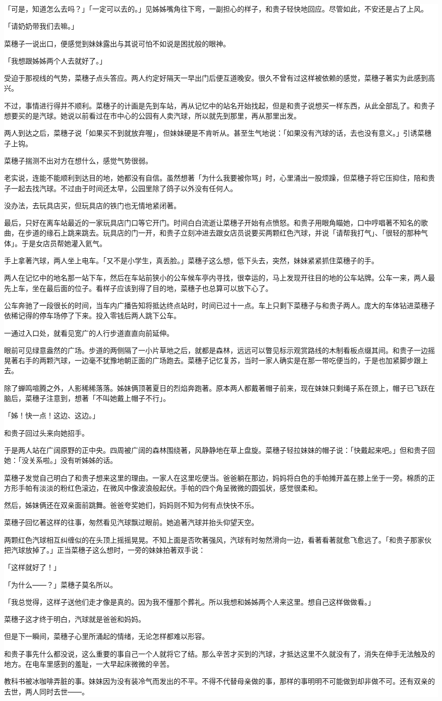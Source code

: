 「可是，知道怎么去吗？」「一定可以去的。」见姊姊嘴角往下弯，一副担心的样子，和贵子轻快地回应。尽管如此，不安还是占了上风。

「请奶奶带我们去嘛。」

菜穗子一说出口，便感觉到妹妹露出与其说可怕不如说是困扰般的眼神。

「我想跟姊姊两个人去就好了。」

受迫于那视线的气势，菜穗子点头答应。两人约定好隔天一早出门后便互道晚安。很久不曾有过这样被依赖的感觉，菜穗子著实为此感到高兴。

不过，事情进行得并不顺利。菜穗子的计画是先到车站，再从记忆中的站名开始找起，但是和贵子说想买一样东西，从此全部乱了。和贵子想要买的是汽球。她说以前看过在市中心的公园有人卖汽球，所以就先到那里，再从那里出发。

两人到达之后，菜穗子说「如果买不到就放弃喔」，但妹妹硬是不肯听从。甚至生气地说：「如果没有汽球的话，去也没有意义。」引诱菜穗子上钩。

菜穗子揣测不出对方在想什么，感觉气势很弱。

老实说，连能不能顺利到达目的地，她都没有自信。虽然想著「为什么我要被你骂」时，心里涌出一股烦躁，但菜穗子将它压抑住，陪和贵子一起去找汽球。不过由于时间还太早，公园里除了鸽子以外没有任何人。

没办法，去玩具店买，但玩具店的铁门也无情地紧闭著。

最后，只好在离车站最近的一家玩具店门口等它开门。时间白白流逝让菜穗子开始有点愤怒。和贵子用眼角瞄她，口中哼唱著不知名的歌曲，在步道的缘石上跳来跳去。玩具店的门一开，和贵子立刻冲进去跟女店员说要买两颗红色汽球，并说「请帮我打气」、「很轻的那种气体」。于是女店员帮她灌入氦气。

手上拿著汽球，两人坐上电车。「又不是小学生，真丢脸。」菜穗子这么想，低下头去，突然，妹妹紧紧抓住菜穗子的手。

两人在记忆中的地名那一站下车，然后在车站前狭小的公车候车亭内寻找，很幸运的，马上发现开往目的地的公车站牌。公车一来，两人最先上车，坐在最后面的位子。看样子应该到得了目的地，菜穗子也总算可以放下心了。

公车奔驰了一段很长的时间，当车内广播告知将抵达终点站时，时间已过十一点。车上只剩下菜穗子与和贵子两人。庞大的车体钻进菜穗子依稀记得的停车场停了下来。投入零钱后两人跳下公车。

一通过入口处，就看见宽广的人行步道直直向前延伸。

眼前可见绿意盎然的广场。步道的两侧隔了一小片草地之后，就都是森林，远远可以瞥见标示观赏路线的木制看板点缀其间。和贵子一边摇晃著右手的两颗汽球，一边毫不犹豫地朝正面的广场跑去。菜穗子记忆复苏，当时一家人确实是在那一带吃便当的，于是也加紧脚步跟上去。

除了蝉鸣喧腾之外，人影稀稀落落。姊妹俩顶著夏日的烈焰奔跑著。原本两人都戴著帽子前来，现在妹妹只剩绳子系在颈上，帽子已飞跃在脑后，菜穗子注意到，想著「不叫她戴上帽子不行」。

「姊！快一点！这边、这边。」

和贵子回过头来向她招手。

于是两人站在广阔原野的正中央。四周被广阔的森林围绕著，风静静地在草上盘旋。菜穗子轻拉妹妹的帽子说：「快戴起来吧。」但和贵子回她：「没关系啦。」没有听姊姊的话。

菜穗子发觉自己明白了和贵子想来这里的理由。一家人在这里吃便当。爸爸躺在那边，妈妈将白色的手帕摊开盖在膝上坐于一旁。棉质的正方形手帕有淡淡的粉红色滚边，在微风中像波浪般起伏。手帕的四个角呈微微的圆弧状，感觉很柔和。

然后，姊妹俩还在双亲面前跳舞。爸爸夸奖她们，妈妈则不知为何有点快快不乐。

菜穗子回忆著这样的往事，匆然看见汽球飘过眼前。她追著汽球并抬头仰望天空。

两颗红色汽球相互纠缠似的在头顶上摇摇晃晃。不知上面是否吹著强风，汽球有时匆然滑向一边，看著看著就愈飞愈远了。「和贵子那家伙把汽球放掉了。」正当菜穗子这么想时，一旁的妹妹拍著双手说：

「这样就好了！」

「为什么——？」菜穗子莫名所以。

「我总觉得，这样子送他们走才像是真的。因为我不懂那个葬礼。所以我想和姊姊两个人来这里。想自己这样做做看。」

菜穗子这才终于明白，汽球就是爸爸和妈妈。

但是下一瞬间，菜穗子心里所涌起的情绪，无论怎样都难以形容。

和贵子事先什么都没说，这么重要的事自己一个人就将它了结。那么辛苦才买到的汽球，才抵达这里不久就没有了，消失在伸手无法触及的地方。在电车里感到的羞耻，一大早起床微微的辛苦。

教科书被冰咖啡弄脏的事。妹妹因为没有装冷气而发出的不平。不得不代替母亲做的事，那样的事明明不可能做到却非做不可。还有双亲的去世，两人同时去世——。
